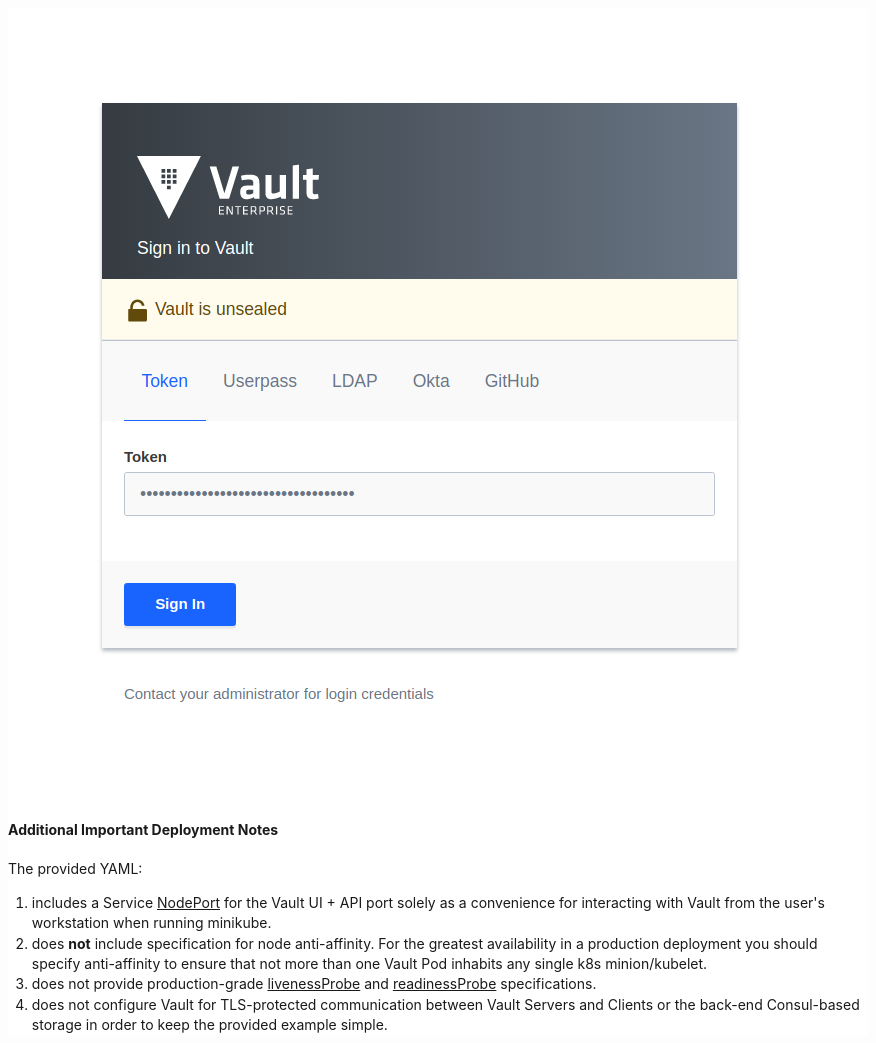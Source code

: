 ![](./static/images/vault-auth.png)

#### Additional Important Deployment Notes

The provided YAML:

1.  includes a Service
    [NodePort](https://kubernetes.io/docs/concepts/services-networking/service/#type-nodeport)
    for the Vault UI + API port solely as a convenience for interacting
    with Vault from the user's workstation when running minikube.
2.  does ****not**** include specification for node anti-affinity. For
    the greatest availability in a production deployment you should
    specify anti-affinity to ensure that not more than one Vault Pod
    inhabits any single k8s minion/kubelet.
3.  does not provide production-grade
    [livenessProbe](https://kubernetes.io/docs/tasks/configure-pod-container/configure-liveness-readiness-probes/#define-a-liveness-command)
    and
    [readinessProbe](https://kubernetes.io/docs/tasks/configure-pod-container/configure-liveness-readiness-probes/#define-readiness-probes)
    specifications.
4.  does not configure Vault for TLS-protected communication between
    Vault Servers and Clients or the back-end Consul-based storage in
    order to keep the provided example simple.
